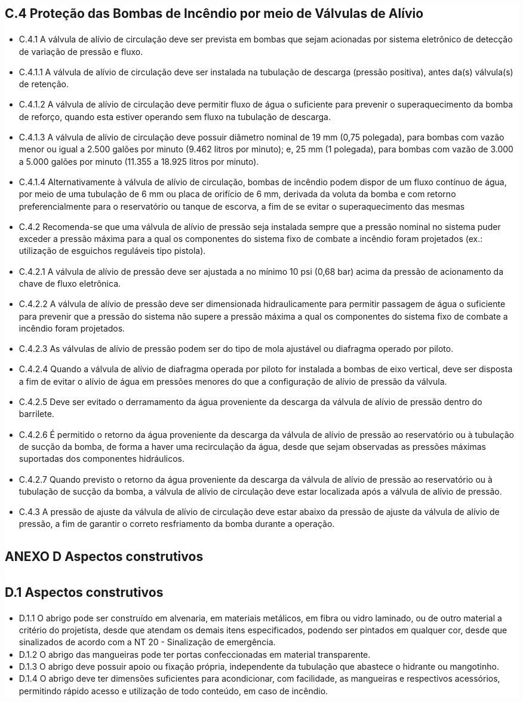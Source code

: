 ## C.4 Proteção das Bombas de Incêndio por meio de Válvulas de Alívio

- C.4.1 A  válvula  de  alívio  de  circulação  deve  ser  prevista  em  bombas  que  sejam  acionadas  por  sistema eletrônico de detecção de variação de pressão e fluxo.
- C.4.1.1 A válvula de alívio de circulação deve ser instalada na tubulação de descarga (pressão positiva), antes da(s) válvula(s) de retenção.
- C.4.1.2 A  válvula  de  alívio  de  circulação  deve  permitir  fluxo de  água  o  suficiente  para  prevenir  o superaquecimento da bomba de reforço, quando esta estiver operando sem fluxo na tubulação de descarga.
- C.4.1.3 A  válvula  de  alívio  de  circulação  deve  possuir  diâmetro  nominal  de  19  mm  (0,75  polegada),  para bombas com vazão menor ou igual a 2.500 galões por minuto (9.462 litros por minuto); e, 25 mm (1 polegada), para bombas com vazão de 3.000 a 5.000 galões por minuto (11.355 a 18.925 litros por minuto).
- C.4.1.4 Alternativamente  à  válvula  de  alívio  de  circulação,  bombas  de  incêndio  podem  dispor  de  um  fluxo contínuo de água, por meio de uma tubulação de 6 mm ou placa de orifício de 6 mm, derivada da voluta da bomba  e  com  retorno  preferencialmente  para  o  reservatório  ou  tanque  de  escorva,  a  fim  de  se  evitar  o superaquecimento das mesmas
- C.4.2 Recomenda-se que uma válvula de alívio de pressão seja instalada sempre que a pressão nominal no sistema puder exceder a pressão máxima para a qual os componentes do sistema fixo de combate a incêndio foram projetados (ex.: utilização de esguichos reguláveis tipo pistola).
- C.4.2.1 A válvula de alívio de pressão deve ser ajustada a no mínimo 10 psi (0,68 bar) acima da pressão de acionamento da chave de fluxo eletrônica.

- C.4.2.2 A  válvula  de  alívio  de  pressão  deve  ser  dimensionada  hidraulicamente  para  permitir  passagem  de água  o  suficiente  para  prevenir  que  a  pressão  do  sistema  não  supere  a  pressão  máxima  a  qual  os componentes do sistema fixo de combate a incêndio foram projetados.
- C.4.2.3 As válvulas de alívio de pressão podem ser do tipo de mola ajustável ou diafragma operado por piloto.
- C.4.2.4 Quando a válvula de alívio de diafragma operada por piloto for instalada a bombas de eixo vertical, deve ser disposta a fim de evitar o alívio de água em pressões menores do que a configuração de alívio de pressão da válvula.
- C.4.2.5 Deve ser evitado o derramamento da água proveniente da descarga da válvula de alívio de pressão dentro do barrilete.
- C.4.2.6 É permitido o retorno da água proveniente da descarga da válvula de alívio de pressão ao reservatório ou  à  tubulação  de  sucção  da  bomba,  de  forma  a  haver  uma  recirculação  da  água,  desde  que  sejam observadas as pressões máximas suportadas dos componentes hidráulicos.
- C.4.2.7 Quando  previsto  o  retorno  da  água  proveniente  da  descarga  da  válvula  de  alívio  de  pressão  ao reservatório ou à tubulação de sucção da bomba, a válvula de alívio de circulação deve estar localizada após a válvula de alívio de pressão.
- C.4.3 A pressão de ajuste da válvula de alívio de circulação deve estar abaixo da pressão de ajuste da válvula de alívio de pressão, a fim de garantir o correto resfriamento da bomba durante a operação.

## ANEXO D Aspectos construtivos

## D.1 Aspectos construtivos

- D.1.1 O abrigo pode ser construído em alvenaria, em materiais metálicos, em fibra ou vidro laminado, ou de outro  material  a  critério  do  projetista,  desde  que  atendam  os  demais  itens  especificados,  podendo  ser pintados em qualquer cor, desde que sinalizados de acordo com a NT 20 - Sinalização de emergência.
- D.1.2 O abrigo das mangueiras pode ter portas confeccionadas em material transparente.
- D.1.3 O abrigo deve possuir apoio ou fixação própria, independente da tubulação que abastece o hidrante ou mangotinho.
- D.1.4 O  abrigo  deve  ter  dimensões  suficientes  para  acondicionar,  com  facilidade,  as  mangueiras  e respectivos acessórios, permitindo rápido acesso e utilização de todo conteúdo, em caso de incêndio.
